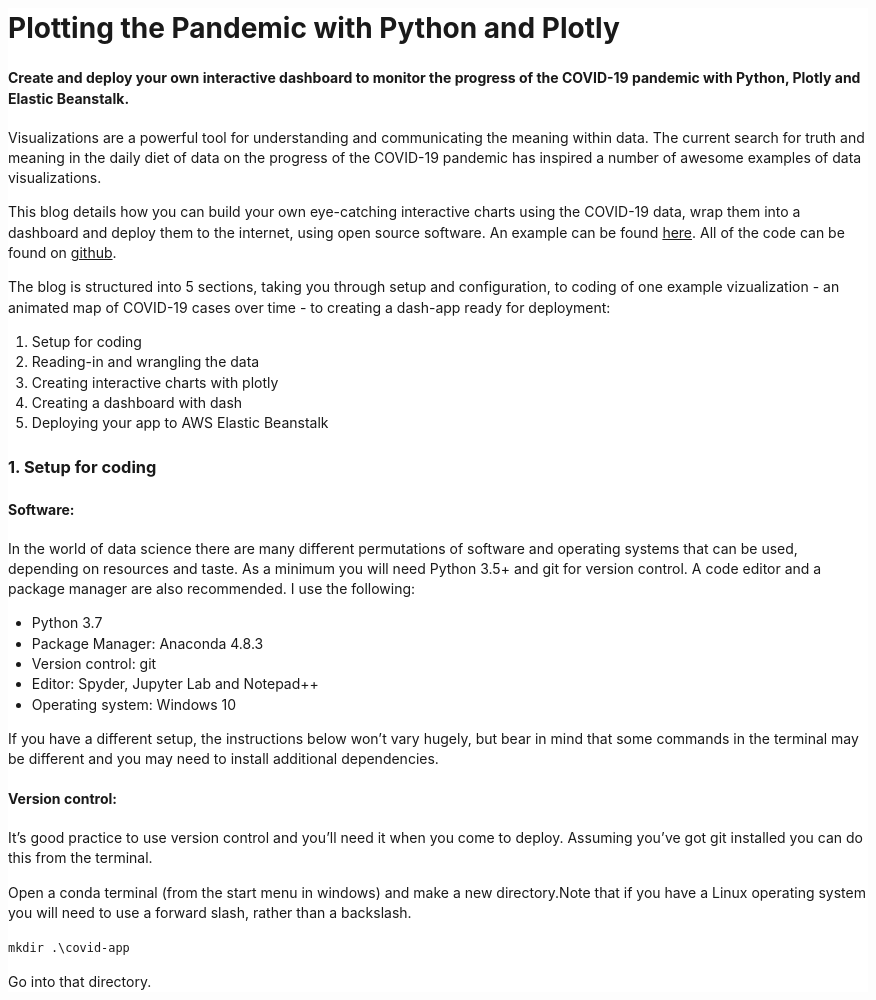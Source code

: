 # Plotting the Pandemic with Python and Plotly

#### Create and deploy your own interactive dashboard to monitor the progress of the COVID-19 pandemic with Python, Plotly and Elastic Beanstalk.

Visualizations are a powerful tool for understanding and communicating the meaning within data. The current search for truth and meaning in the daily diet of data on the progress of the COVID-19 pandemic has inspired a number of awesome examples of data visualizations.

This blog details how you can build your own eye-catching interactive charts using the COVID-19 data, wrap them into a dashboard and deploy them to the internet, using open source software. An example can be found [here](www.randomseed42.co.uk). All of the code can be found on [github](https://github.com/LUNDR/covid-19).

The blog is structured into 5 sections, taking you through setup and configuration, to coding of one example vizualization  - an animated map of COVID-19 cases over time - to creating a dash-app ready for deployment:

   1. Setup for coding
   2. Reading-in and wrangling the data
   3. Creating interactive charts with plotly
   4. Creating a dashboard with dash
   5. Deploying your app to AWS Elastic Beanstalk 


### 1.	Setup for coding

#### **Software:**
In the world of data science there are many different permutations of software and operating systems that can be used, depending on resources and taste. As a minimum you will need Python 3.5+ and git for version control. A code editor and a package manager are also recommended. I use the following:
 * Python 3.7
 * Package Manager: Anaconda 4.8.3 
 * Version control: git 
 * Editor: Spyder, Jupyter Lab and Notepad++ 
 * Operating system: Windows 10
    
If you have a different setup, the instructions below won’t vary hugely, but bear in mind that some commands in the terminal may be different and you may need to install additional dependencies.

#### **Version control:** 
It’s good practice to use version control and you’ll need it when you come to deploy. Assuming you’ve got git installed you can do this from the terminal.
    
Open a conda terminal (from the start menu in windows) and make a new directory.Note that if you have a Linux operating system you will need to use a forward slash, rather than a backslash.

```
mkdir .\covid-app
```

Go into that directory.
    